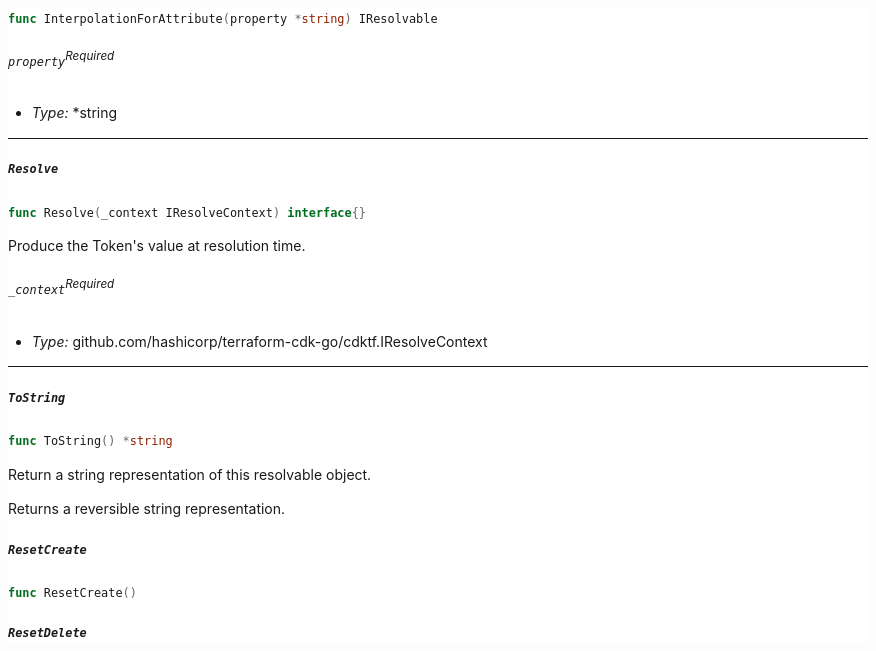 ```go
func InterpolationForAttribute(property *string) IResolvable
```

###### `property`<sup>Required</sup> <a name="property" id="@cdktf/provider-azurerm.healthcareMedtechServiceFhirDestination.HealthcareMedtechServiceFhirDestinationTimeoutsOutputReference.interpolationForAttribute.parameter.property"></a>

- *Type:* *string

---

##### `Resolve` <a name="Resolve" id="@cdktf/provider-azurerm.healthcareMedtechServiceFhirDestination.HealthcareMedtechServiceFhirDestinationTimeoutsOutputReference.resolve"></a>

```go
func Resolve(_context IResolveContext) interface{}
```

Produce the Token's value at resolution time.

###### `_context`<sup>Required</sup> <a name="_context" id="@cdktf/provider-azurerm.healthcareMedtechServiceFhirDestination.HealthcareMedtechServiceFhirDestinationTimeoutsOutputReference.resolve.parameter._context"></a>

- *Type:* github.com/hashicorp/terraform-cdk-go/cdktf.IResolveContext

---

##### `ToString` <a name="ToString" id="@cdktf/provider-azurerm.healthcareMedtechServiceFhirDestination.HealthcareMedtechServiceFhirDestinationTimeoutsOutputReference.toString"></a>

```go
func ToString() *string
```

Return a string representation of this resolvable object.

Returns a reversible string representation.

##### `ResetCreate` <a name="ResetCreate" id="@cdktf/provider-azurerm.healthcareMedtechServiceFhirDestination.HealthcareMedtechServiceFhirDestinationTimeoutsOutputReference.resetCreate"></a>

```go
func ResetCreate()
```

##### `ResetDelete` <a name="ResetDelete" id="@cdktf/provider-azurerm.healthcareMedtechServiceFhirDestination.HealthcareMedtechServiceFhirDestinationTimeoutsOutputReference.resetDelete"></a>
